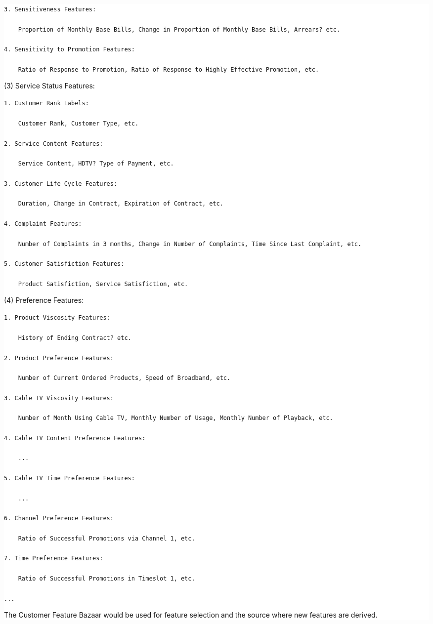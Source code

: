    3. Sensitiveness Features:
    
        Proportion of Monthly Base Bills, Change in Proportion of Monthly Base Bills, Arrears? etc.
        
    4. Sensitivity to Promotion Features:
    
        Ratio of Response to Promotion, Ratio of Response to Highly Effective Promotion, etc.
        
(3) Service Status Features:

    1. Customer Rank Labels:
    
        Customer Rank, Customer Type, etc.
        
    2. Service Content Features:
    
        Service Content, HDTV? Type of Payment, etc.
        
    3. Customer Life Cycle Features:
    
        Duration, Change in Contract, Expiration of Contract, etc.
        
    4. Complaint Features:
    
        Number of Complaints in 3 months, Change in Number of Complaints, Time Since Last Complaint, etc.
        
    5. Customer Satisfiction Features:
    
        Product Satisfiction, Service Satisfiction, etc.
        
(4) Preference Features:

    1. Product Viscosity Features:
    
        History of Ending Contract? etc.
        
    2. Product Preference Features:
    
        Number of Current Ordered Products, Speed of Broadband, etc.
        
    3. Cable TV Viscosity Features:
    
        Number of Month Using Cable TV, Monthly Number of Usage, Monthly Number of Playback, etc.
        
    4. Cable TV Content Preference Features:
    
        ...
        
    5. Cable TV Time Preference Features:
    
        ...
        
    6. Channel Preference Features:
    
        Ratio of Successful Promotions via Channel 1, etc.
        
    7. Time Preference Features:
    
        Ratio of Successful Promotions in Timeslot 1, etc.
        
    ...

The Customer Feature Bazaar would be used for feature selection and the source where new features are derived.
